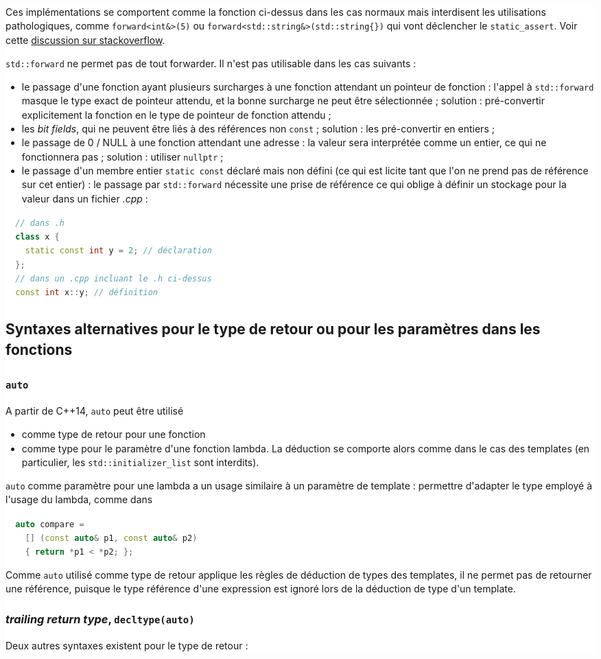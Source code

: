  Ces implémentations se comportent comme la fonction ci-dessus dans les cas normaux mais interdisent les utilisations pathologiques, comme `forward<int&>(5)` ou `forward<std::string&>(std::string{})` qui vont déclencher le `static_assert`. Voir cette [discussion sur stackoverflow](https://stackoverflow.com/questions/27501400/the-implementation-of-stdforward).

 `std::forward` ne permet pas de tout forwarder. Il n'est pas utilisable dans les cas suivants :

- le passage d'une fonction ayant plusieurs surcharges à une fonction attendant un pointeur de fonction : l'appel à `std::forward` masque le type exact de pointeur attendu, et la bonne surcharge ne peut être sélectionnée ; solution : pré-convertir explicitement la fonction en le type de pointeur de fonction attendu ;
- les *bit fields*, qui ne peuvent être liés à des références non `const` ; solution : les pré-convertir en entiers ;
- le passage de 0 / NULL à une fonction attendant une adresse : la valeur sera interprétée comme un entier, ce qui ne fonctionnera pas ; solution : utiliser `nullptr` ;
- le passage d'un membre entier `static const` déclaré mais non défini (ce qui est licite tant que l'on ne prend pas de référence sur cet entier) : le passage par `std::forward` nécessite une prise de référence ce qui oblige à définir un stockage pour la valeur dans un fichier *.cpp* :

~~~C++
  // dans .h
  class x {
    static const int y = 2; // déclaration
  };
  // dans un .cpp incluant le .h ci-dessus
  const int x::y; // définition 
~~~

## Syntaxes alternatives pour le type de retour ou pour les paramètres dans les fonctions

### `auto`

A partir de C++14, `auto` peut être utilisé

- comme type de retour pour une fonction
- comme type pour le paramètre d'une fonction lambda. La déduction se comporte alors comme dans le cas des templates (en particulier, les `std::initializer_list` sont interdits).

`auto` comme paramètre pour une lambda a un usage similaire à un paramètre de template : permettre d'adapter le type employé à l'usage du lambda, comme dans

~~~C++
  auto compare =
    [] (const auto& p1, const auto& p2)
    { return *p1 < *p2; }; 
~~~

Comme `auto` utilisé comme type de retour applique les règles de déduction de types des templates, il ne permet pas de retourner une référence, puisque le type référence d'une expression est ignoré lors de la déduction de type d'un template.

### *trailing return type*, `decltype(auto)`

Deux autres syntaxes existent pour le type de retour :
